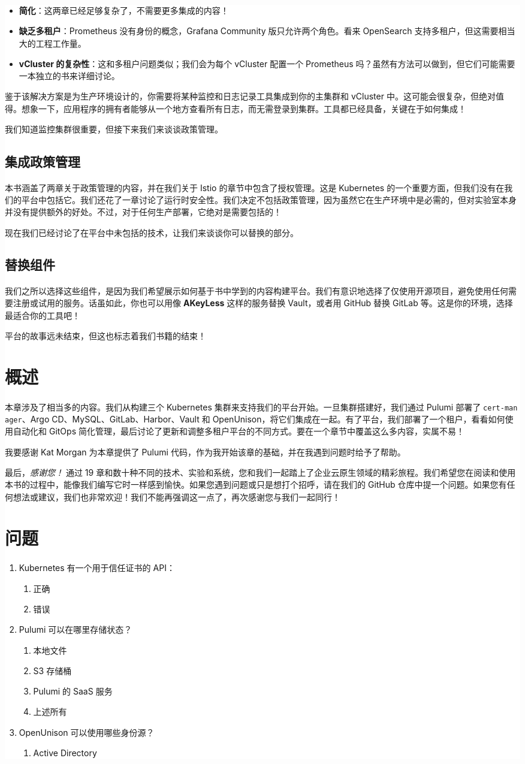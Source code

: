 +   **简化**：这两章已经足够复杂了，不需要更多集成的内容！

+   **缺乏多租户**：Prometheus 没有身份的概念，Grafana Community 版只允许两个角色。看来 OpenSearch 支持多租户，但这需要相当大的工程工作量。

+   **vCluster 的复杂性**：这和多租户问题类似；我们会为每个 vCluster 配置一个 Prometheus 吗？虽然有方法可以做到，但它们可能需要一本独立的书来详细讨论。

鉴于该解决方案是为生产环境设计的，你需要将某种监控和日志记录工具集成到你的主集群和 vCluster 中。这可能会很复杂，但绝对值得。想象一下，应用程序的拥有者能够从一个地方查看所有日志，而无需登录到集群。工具都已经具备，关键在于如何集成！

我们知道监控集群很重要，但接下来我们来谈谈政策管理。

## 集成政策管理

本书涵盖了两章关于政策管理的内容，并在我们关于 Istio 的章节中包含了授权管理。这是 Kubernetes 的一个重要方面，但我们没有在我们的平台中包括它。我们还花了一章讨论了运行时安全性。我们决定不包括政策管理，因为虽然它在生产环境中是必需的，但对实验室本身并没有提供额外的好处。不过，对于任何生产部署，它绝对是需要包括的！

现在我们已经讨论了在平台中未包括的技术，让我们来谈谈你可以替换的部分。

## 替换组件

我们之所以选择这些组件，是因为我们希望展示如何基于书中学到的内容构建平台。我们有意识地选择了仅使用开源项目，避免使用任何需要注册或试用的服务。话虽如此，你也可以用像 **AKeyLess** 这样的服务替换 Vault，或者用 GitHub 替换 GitLab 等。这是你的环境，选择最适合你的工具吧！

平台的故事远未结束，但这也标志着我们书籍的结束！

# 概述

本章涉及了相当多的内容。我们从构建三个 Kubernetes 集群来支持我们的平台开始。一旦集群搭建好，我们通过 Pulumi 部署了 `cert-manager`、Argo CD、MySQL、GitLab、Harbor、Vault 和 OpenUnison，将它们集成在一起。有了平台，我们部署了一个租户，看看如何使用自动化和 GitOps 简化管理，最后讨论了更新和调整多租户平台的不同方式。要在一个章节中覆盖这么多内容，实属不易！

我要感谢 Kat Morgan 为本章提供了 Pulumi 代码，作为我开始该章的基础，并在我遇到问题时给予了帮助。

最后，*感谢您！* 通过 19 章和数十种不同的技术、实验和系统，您和我们一起踏上了企业云原生领域的精彩旅程。我们希望您在阅读和使用本书的过程中，能像我们编写它时一样感到愉快。如果您遇到问题或只是想打个招呼，请在我们的 GitHub 仓库中提一个问题。如果您有任何想法或建议，我们也非常欢迎！我们不能再强调这一点了，再次感谢您与我们一起同行！

# 问题

1.  Kubernetes 有一个用于信任证书的 API：

    1.  正确

    1.  错误

1.  Pulumi 可以在哪里存储状态？

    1.  本地文件

    1.  S3 存储桶

    1.  Pulumi 的 SaaS 服务

    1.  上述所有

1.  OpenUnison 可以使用哪些身份源？

    1.  Active Directory

